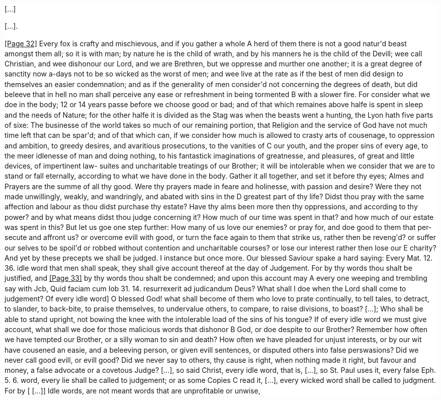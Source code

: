 [...]

[...].

[[Page 32]](http://eebo.chadwyck.com/downloadtiff?vid=48497&page=24) Every fox
is crafty and mischievous, and if you gather a whole A herd of them there is
not a good natur'd beast amongst them all; so it is with man; by nature he is
the child of wrath, and by his manners he is the child of the Devill; wee call
Christian, and wee dishonour our Lord, and we are Brethren, but we op­presse
and murther one another; it is a great degree of sanctity now a-days not to be
so wicked as the worst of men; and wee live at the rate as if the best of men
did design to themselves an easier condemnation; and as if the generality of
men consider'd not concerning the degrees of death, but did beleeve that in
hell no man shall perceive any ease or refreshment in being tormented B with a
slower fire. For consider what we doe in the body; 12 or 14 years passe before
we choose good or bad; and of that which remaines above halfe is spent in
sleep and the needs of Nature; for the other halfe it is divided as the Stag
was when the beasts went a hunting, the Lyon hath five parts of sixe: The
businesse of the world takes so much of our remaining portion, that Religion
and the service of God have not much time left that can be spar'd; and of that
which can, if we consider how much is allowed to crasty arts of cousenage, to
oppression and ambition, to greedy desires, and avaritious prosecutions, to
the vanities of C our youth, and the proper sins of every age, to the meer
idle­nesse of man and doing nothing, to his fantastick imaginations of
greatnesse, and pleasures, of great and little devices, of imper­tinent law-
suites and uncharitable treatings of our Brother; it will be intolerable when
we consider that we are to stand or fall eter­nally, according to what we have
done in the body. Gather it all together, and set it before thy eyes; Almes
and Prayers are the summe of all thy good. Were thy prayers made in feare and
holinesse, with passion and desire? Were they not made un­willingly, weakly,
and wandringly, and abated with sins in the D greatest part of thy life? Didst
thou pray with the same affecti­on and labour as thou didst purchase thy
estate? Have thy alms been more then thy oppressions, and according to thy
power? and by what means didst thou judge concerning it? How much of our time
was spent in that? and how much of our estate was spent in this? But let us
goe one step further: How many of us love our enemies? or pray for, and doe
good to them that per­secute and affront us? or overcome evill with good, or
turn the face again to them that strike us, rather then be reveng'd? or suffer
our selves to be spoil'd or robbed without contention and uncharitable
courses? or lose our interest rather then lose our E charity? And yet by these
precepts we shall be judged. I instance but once more. Our blessed Saviour
spake a hard saying: Every Mat. 12. 36. idle word that men shall speak, they
shall give account thereof at the day of Judgement. For by thy words thou
shalt be justified, and [[Page
33]](http://eebo.chadwyck.com/downloadtiff?vid=48497&page=24) by thy words
thou shalt be condemned; and upon this account may A every one weeping and
trembling say with Jcb, Quid faciam cum Iob 31. 14. resurrexerit ad judicandum
Deus? What shall I doe when the Lord shall come to judgement? Of every idle
word] O blessed God! what shall become of them who love to prate continually,
to tell tales, to detract, to slander, to back-bite, to praise them­selves, to
undervalue others, to compare, to raise divisions, to boast?  [...]; Who shall
be able to stand upright, not bowing the knee with the intolerable load of the
sins of his tongue? If of every idle word we must give account, what shall we
doe for those malicious words that disho­nor B God, or doe despite to our
Brother? Remember how often we have tempted our Brother, or a silly woman to
sin and death? How often we have pleaded for unjust interests, or by our wit
have cousened an easie, and a beleeving person, or given evill sen­tences, or
disputed others into false perswasions? Did we never call good evill, or evill
good? Did we never say to others, thy cause is right, when nothing made it
right, but favour and money, a false advocate or a covetous Judge?  [...], so
said Christ, every idle word, that is,  [...], so St. Paul uses it, every
false Eph. 5. 6. word, every lie shall be called to judgement; or as some
Copies C read it,  [...], every wicked word shall be called to judg­ment. For
by [ [...]] Idle words, are not meant words that are unprofitable or unwise,